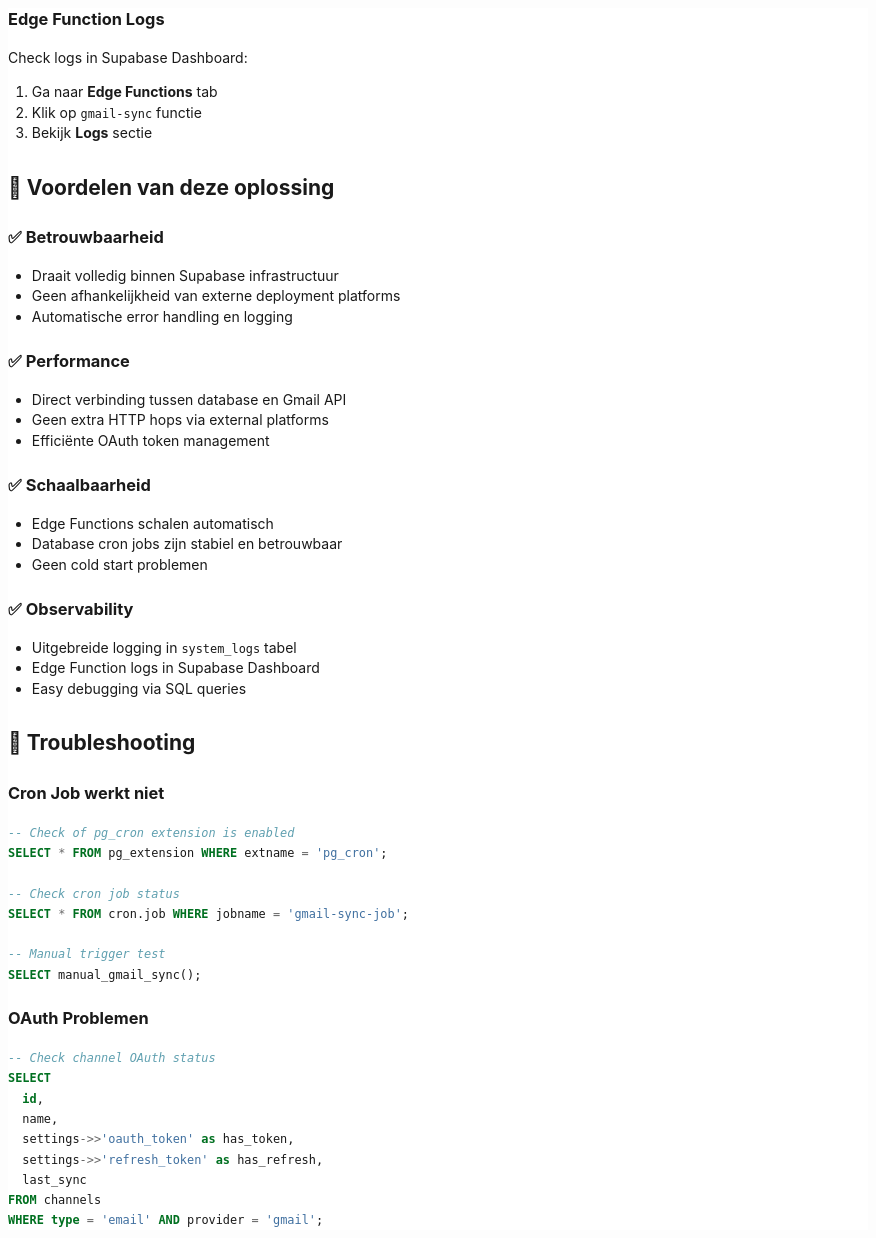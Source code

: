 ### Edge Function Logs

Check logs in Supabase Dashboard:

1. Ga naar **Edge Functions** tab
2. Klik op `gmail-sync` functie
3. Bekijk **Logs** sectie

## 🚀 Voordelen van deze oplossing

### ✅ Betrouwbaarheid

- Draait volledig binnen Supabase infrastructuur
- Geen afhankelijkheid van externe deployment platforms
- Automatische error handling en logging

### ✅ Performance

- Direct verbinding tussen database en Gmail API
- Geen extra HTTP hops via external platforms
- Efficiënte OAuth token management

### ✅ Schaalbaarheid

- Edge Functions schalen automatisch
- Database cron jobs zijn stabiel en betrouwbaar
- Geen cold start problemen

### ✅ Observability

- Uitgebreide logging in `system_logs` tabel
- Edge Function logs in Supabase Dashboard
- Easy debugging via SQL queries

## 🔧 Troubleshooting

### Cron Job werkt niet

```sql
-- Check of pg_cron extension is enabled
SELECT * FROM pg_extension WHERE extname = 'pg_cron';

-- Check cron job status
SELECT * FROM cron.job WHERE jobname = 'gmail-sync-job';

-- Manual trigger test
SELECT manual_gmail_sync();
```

### OAuth Problemen

```sql
-- Check channel OAuth status
SELECT
  id,
  name,
  settings->>'oauth_token' as has_token,
  settings->>'refresh_token' as has_refresh,
  last_sync
FROM channels
WHERE type = 'email' AND provider = 'gmail';
```
